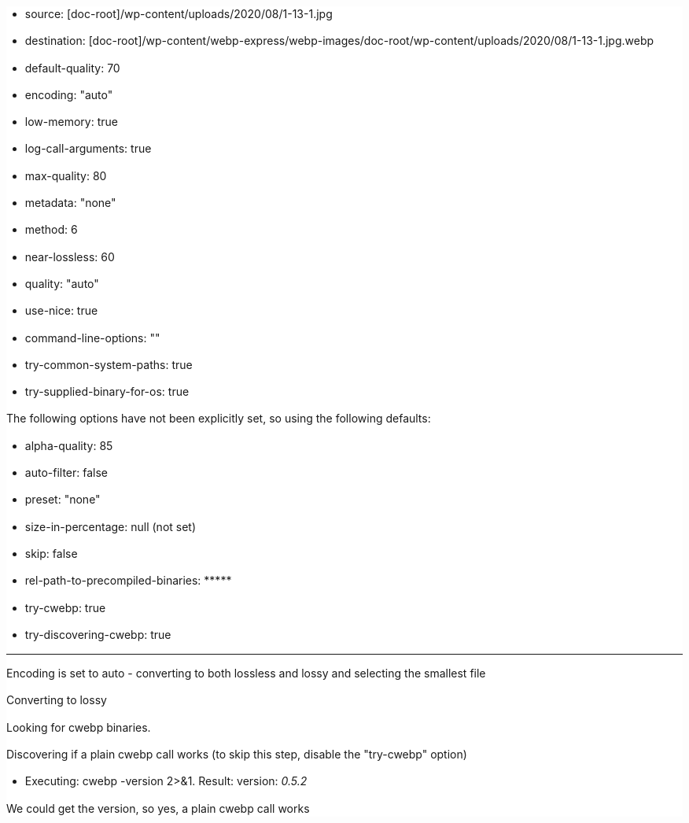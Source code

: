 - source: [doc-root]/wp-content/uploads/2020/08/1-13-1.jpg

- destination: [doc-root]/wp-content/webp-express/webp-images/doc-root/wp-content/uploads/2020/08/1-13-1.jpg.webp

- default-quality: 70

- encoding: "auto"

- low-memory: true

- log-call-arguments: true

- max-quality: 80

- metadata: "none"

- method: 6

- near-lossless: 60

- quality: "auto"

- use-nice: true

- command-line-options: ""

- try-common-system-paths: true

- try-supplied-binary-for-os: true


The following options have not been explicitly set, so using the following defaults:

- alpha-quality: 85

- auto-filter: false

- preset: "none"

- size-in-percentage: null (not set)

- skip: false

- rel-path-to-precompiled-binaries: *****

- try-cwebp: true

- try-discovering-cwebp: true

------------


Encoding is set to auto - converting to both lossless and lossy and selecting the smallest file


Converting to lossy

Looking for cwebp binaries.

Discovering if a plain cwebp call works (to skip this step, disable the "try-cwebp" option)

- Executing: cwebp -version 2>&1. Result: version: *0.5.2*

We could get the version, so yes, a plain cwebp call works
